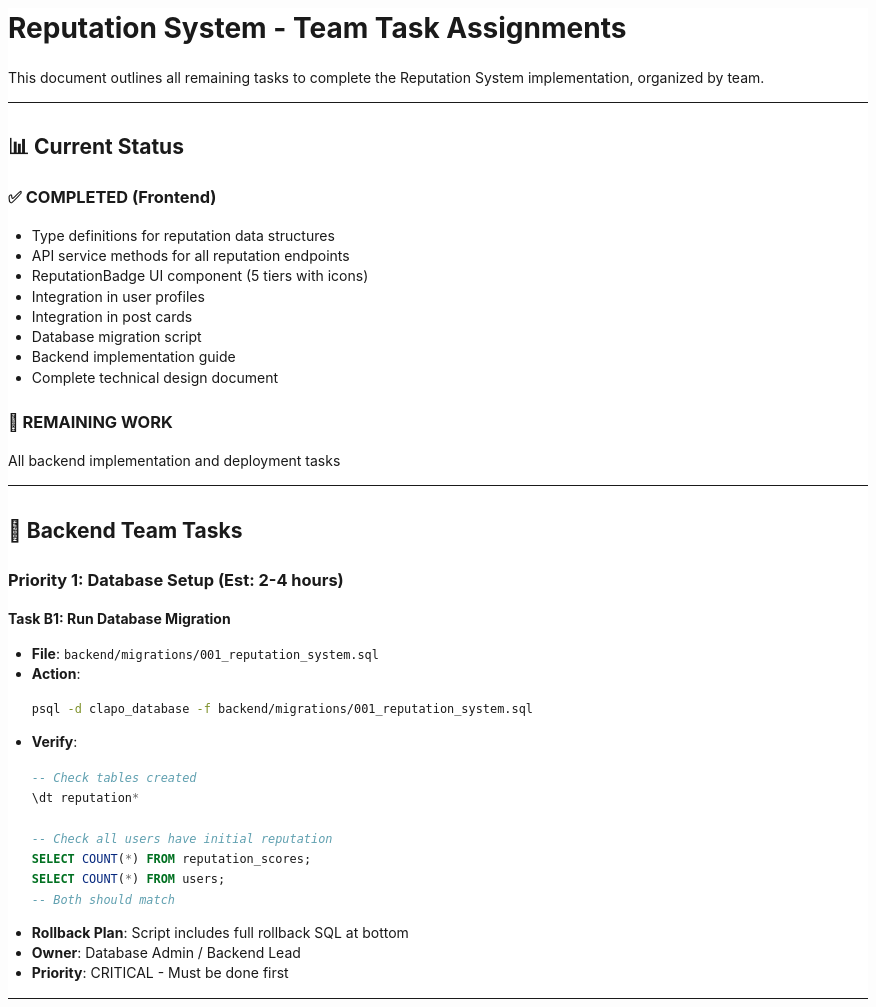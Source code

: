 # Reputation System - Team Task Assignments

This document outlines all remaining tasks to complete the Reputation System implementation, organized by team.

---

## 📊 Current Status

### ✅ COMPLETED (Frontend)
- Type definitions for reputation data structures
- API service methods for all reputation endpoints
- ReputationBadge UI component (5 tiers with icons)
- Integration in user profiles
- Integration in post cards
- Database migration script
- Backend implementation guide
- Complete technical design document

### 🔄 REMAINING WORK
All backend implementation and deployment tasks

---

## 🎯 Backend Team Tasks

### Priority 1: Database Setup (Est: 2-4 hours)

**Task B1: Run Database Migration**
- **File**: `backend/migrations/001_reputation_system.sql`
- **Action**:
  ```bash
  psql -d clapo_database -f backend/migrations/001_reputation_system.sql
  ```
- **Verify**:
  ```sql
  -- Check tables created
  \dt reputation*

  -- Check all users have initial reputation
  SELECT COUNT(*) FROM reputation_scores;
  SELECT COUNT(*) FROM users;
  -- Both should match
  ```
- **Rollback Plan**: Script includes full rollback SQL at bottom
- **Owner**: Database Admin / Backend Lead
- **Priority**: CRITICAL - Must be done first

---
